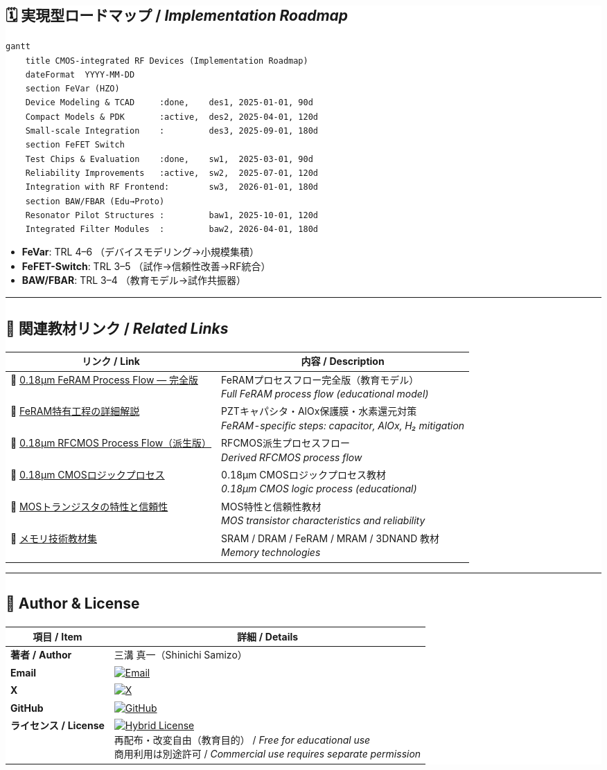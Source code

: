 
## 🗓️ 実現型ロードマップ / *Implementation Roadmap*  

```mermaid
gantt
    title CMOS-integrated RF Devices (Implementation Roadmap)
    dateFormat  YYYY-MM-DD
    section FeVar (HZO)
    Device Modeling & TCAD     :done,    des1, 2025-01-01, 90d
    Compact Models & PDK       :active,  des2, 2025-04-01, 120d
    Small-scale Integration    :         des3, 2025-09-01, 180d
    section FeFET Switch
    Test Chips & Evaluation    :done,    sw1,  2025-03-01, 90d
    Reliability Improvements   :active,  sw2,  2025-07-01, 120d
    Integration with RF Frontend:        sw3,  2026-01-01, 180d
    section BAW/FBAR (Edu→Proto)
    Resonator Pilot Structures :         baw1, 2025-10-01, 120d
    Integrated Filter Modules  :         baw2, 2026-04-01, 180d
```

- **FeVar**: TRL 4–6 （デバイスモデリング→小規模集積）  
- **FeFET-Switch**: TRL 3–5 （試作→信頼性改善→RF統合）  
- **BAW/FBAR**: TRL 3–4 （教育モデル→試作共振器）  

---

## 🔗 関連教材リンク / *Related Links*  

| リンク / Link | 内容 / Description |
|---|---|
| 📘 [0.18µm FeRAM Process Flow — 完全版](https://samizo-aitl.github.io/Edusemi-v4x/d_chapter1_memory_technologies/doc_FeRAM/feram_full_process_table) | FeRAMプロセスフロー完全版（教育モデル）<br>*Full FeRAM process flow (educational model)* |
| 📘 [FeRAM特有工程の詳細解説](https://samizo-aitl.github.io/Edusemi-v4x/d_chapter1_memory_technologies/doc_FeRAM/0.18um_FeRAM_ProcessFlow) | PZTキャパシタ・AlOx保護膜・水素還元対策<br>*FeRAM-specific steps: capacitor, AlOx, H₂ mitigation* |
| 📘 [0.18µm RFCMOS Process Flow（派生版）](./018um_rfcapacitor_extracted.md) | RFCMOS派生プロセスフロー<br>*Derived RFCMOS process flow* |
| 🔬 [0.18µm CMOSロジックプロセス](https://samizo-aitl.github.io/Edusemi-v4x/chapter3_process_evolution/docs/0.18um_Logic_ProcessFlow) | 0.18µm CMOSロジックプロセス教材<br>*0.18µm CMOS logic process (educational)* |
| 📐 [MOSトランジスタの特性と信頼性](https://samizo-aitl.github.io/Edusemi-v4x/chapter4_mos_characteristics/) | MOS特性と信頼性教材<br>*MOS transistor characteristics and reliability* |
| 💾 [メモリ技術教材集](https://samizo-aitl.github.io/Edusemi-v4x/d_chapter1_memory_technologies/) | SRAM / DRAM / FeRAM / MRAM / 3DNAND 教材<br>*Memory technologies* |

---

## 👤 Author & License  

| 項目 / Item | 詳細 / Details |
|---|---|
| **著者 / Author** | 三溝 真一（Shinichi Samizo） |
| **Email** | [![Email](https://img.shields.io/badge/Email-shin3t72%40gmail.com-red?style=for-the-badge&logo=gmail)](mailto:shin3t72@gmail.com) |
| **X** | [![X](https://img.shields.io/badge/X-@shin3t72-black?style=for-the-badge&logo=x)](https://x.com/shin3t72) |
| **GitHub** | [![GitHub](https://img.shields.io/badge/GitHub-Samizo--AITL-blue?style=for-the-badge&logo=github)](https://github.com/Samizo-AITL) |
| **ライセンス / License** | [![Hybrid License](https://img.shields.io/badge/license-Hybrid-blueviolet?style=for-the-badge)](../../../#-ライセンス--license) <br> 再配布・改変自由（教育目的） / *Free for educational use* <br> 商用利用は別途許可 / *Commercial use requires separate permission* |
